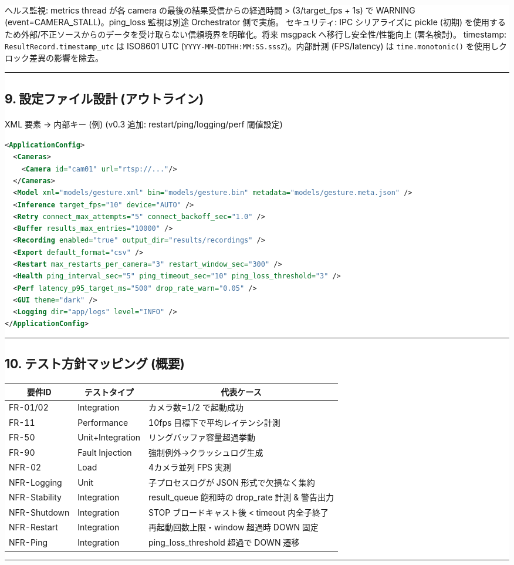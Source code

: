ヘルス監視: metrics thread が各 camera の最後の結果受信からの経過時間 > (3/target_fps + 1s) で WARNING (event=CAMERA_STALL)。ping_loss 監視は別途 Orchestrator 側で実施。
セキュリティ: IPC シリアライズに pickle (初期) を使用するため外部/不正ソースからのデータを受け取らない信頼境界を明確化。将来 msgpack へ移行し安全性/性能向上 (署名検討)。
timestamp: `ResultRecord.timestamp_utc` は ISO8601 UTC (`YYYY-MM-DDTHH:MM:SS.sssZ`)。内部計測 (FPS/latency) は `time.monotonic()` を使用しクロック差異の影響を除去。

---
## 9. 設定ファイル設計 (アウトライン)
XML 要素 → 内部キー (例)  (v0.3 追加: restart/ping/logging/perf 閾値設定)
```xml
<ApplicationConfig>
  <Cameras>
    <Camera id="cam01" url="rtsp://..."/>
  </Cameras>
  <Model xml="models/gesture.xml" bin="models/gesture.bin" metadata="models/gesture.meta.json" />
  <Inference target_fps="10" device="AUTO" />
  <Retry connect_max_attempts="5" connect_backoff_sec="1.0" />
  <Buffer results_max_entries="10000" />
  <Recording enabled="true" output_dir="results/recordings" />
  <Export default_format="csv" />
  <Restart max_restarts_per_camera="3" restart_window_sec="300" />
  <Health ping_interval_sec="5" ping_timeout_sec="10" ping_loss_threshold="3" />
  <Perf latency_p95_target_ms="500" drop_rate_warn="0.05" />
  <GUI theme="dark" />
  <Logging dir="app/logs" level="INFO" />
</ApplicationConfig>
```

---
## 10. テスト方針マッピング (概要)
| 要件ID | テストタイプ | 代表ケース |
|--------|--------------|------------|
| FR-01/02 | Integration | カメラ数=1/2 で起動成功 |
| FR-11 | Performance | 10fps 目標下で平均レイテンシ計測 |
| FR-50 | Unit+Integration | リングバッファ容量超過挙動 |
| FR-90 | Fault Injection | 強制例外→クラッシュログ生成 |
| NFR-02 | Load | 4カメラ並列 FPS 実測 |
| NFR-Logging | Unit | 子プロセスログが JSON 形式で欠損なく集約 |
| NFR-Stability | Integration | result_queue 飽和時の drop_rate 計測 & 警告出力 |
| NFR-Shutdown | Integration | STOP ブロードキャスト後 < timeout 内全子終了 |
| NFR-Restart | Integration | 再起動回数上限・window 超過時 DOWN 固定 |
| NFR-Ping | Integration | ping_loss_threshold 超過で DOWN 遷移 |

---